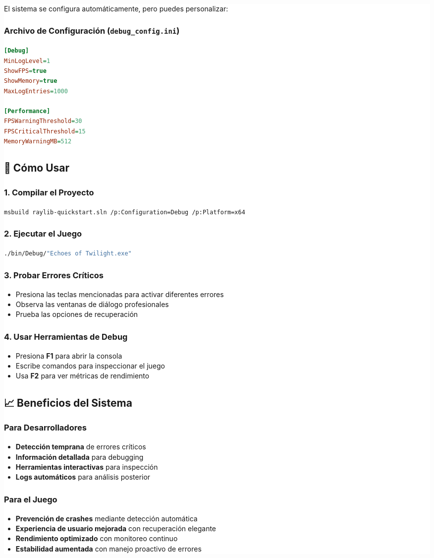 El sistema se configura automáticamente, pero puedes personalizar:

### Archivo de Configuración (`debug_config.ini`)
```ini
[Debug]
MinLogLevel=1
ShowFPS=true
ShowMemory=true
MaxLogEntries=1000

[Performance]
FPSWarningThreshold=30
FPSCriticalThreshold=15
MemoryWarningMB=512
```

## 🚀 Cómo Usar

### 1. Compilar el Proyecto
```bash
msbuild raylib-quickstart.sln /p:Configuration=Debug /p:Platform=x64
```

### 2. Ejecutar el Juego
```bash
./bin/Debug/"Echoes of Twilight.exe"
```

### 3. Probar Errores Críticos
- Presiona las teclas mencionadas para activar diferentes errores
- Observa las ventanas de diálogo profesionales
- Prueba las opciones de recuperación

### 4. Usar Herramientas de Debug
- Presiona **F1** para abrir la consola
- Escribe comandos para inspeccionar el juego
- Usa **F2** para ver métricas de rendimiento

## 📈 Beneficios del Sistema

### Para Desarrolladores
- **Detección temprana** de errores críticos
- **Información detallada** para debugging
- **Herramientas interactivas** para inspección
- **Logs automáticos** para análisis posterior

### Para el Juego
- **Prevención de crashes** mediante detección automática
- **Experiencia de usuario mejorada** con recuperación elegante
- **Rendimiento optimizado** con monitoreo continuo
- **Estabilidad aumentada** con manejo proactivo de errores
